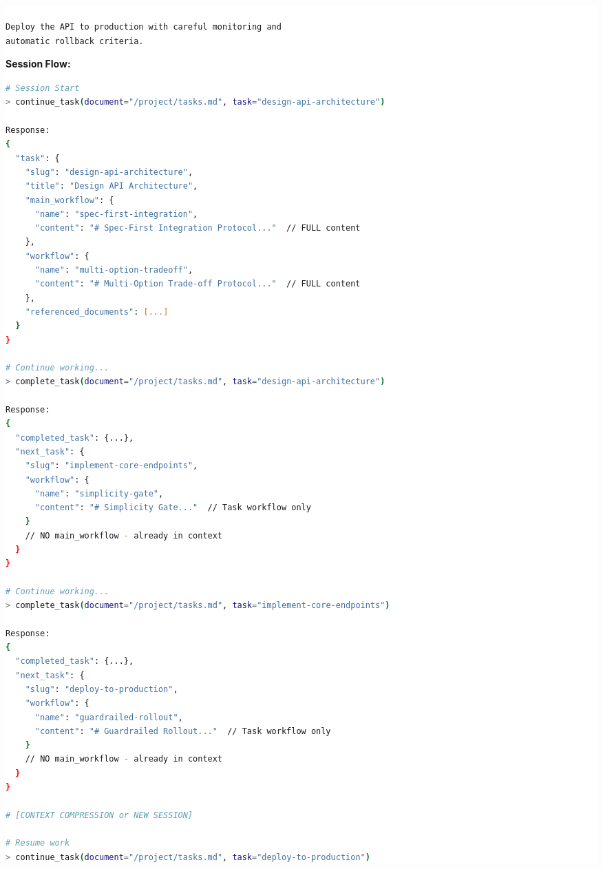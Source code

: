 ```markdown

Deploy the API to production with careful monitoring and
automatic rollback criteria.
```

**Session Flow:**

```bash
# Session Start
> continue_task(document="/project/tasks.md", task="design-api-architecture")

Response:
{
  "task": {
    "slug": "design-api-architecture",
    "title": "Design API Architecture",
    "main_workflow": {
      "name": "spec-first-integration",
      "content": "# Spec-First Integration Protocol..."  // FULL content
    },
    "workflow": {
      "name": "multi-option-tradeoff",
      "content": "# Multi-Option Trade-off Protocol..."  // FULL content
    },
    "referenced_documents": [...]
  }
}

# Continue working...
> complete_task(document="/project/tasks.md", task="design-api-architecture")

Response:
{
  "completed_task": {...},
  "next_task": {
    "slug": "implement-core-endpoints",
    "workflow": {
      "name": "simplicity-gate",
      "content": "# Simplicity Gate..."  // Task workflow only
    }
    // NO main_workflow - already in context
  }
}

# Continue working...
> complete_task(document="/project/tasks.md", task="implement-core-endpoints")

Response:
{
  "completed_task": {...},
  "next_task": {
    "slug": "deploy-to-production",
    "workflow": {
      "name": "guardrailed-rollout",
      "content": "# Guardrailed Rollout..."  // Task workflow only
    }
    // NO main_workflow - already in context
  }
}

# [CONTEXT COMPRESSION or NEW SESSION]

# Resume work
> continue_task(document="/project/tasks.md", task="deploy-to-production")
```